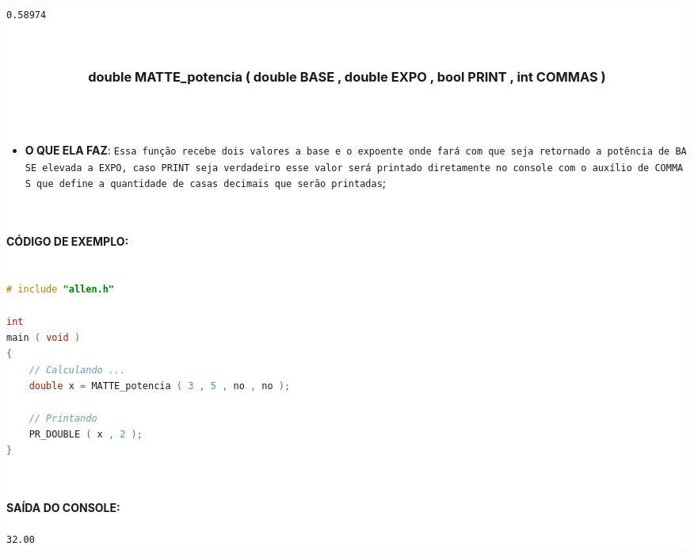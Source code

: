 ```txt
0.58974
```




















<br>

<h3 align="center"> double MATTE_potencia ( double BASE , double EXPO , bool PRINT , int COMMAS ) </h3> 

<br>
<br>

- **O QUE ELA FAZ**: `Essa função recebe dois valores a base e o expoente onde fará com que seja retornado a potência de BASE elevada a EXPO, caso PRINT seja verdadeiro esse valor será printado diretamente no console com o auxílio de COMMAS que define a quantidade de casas decimais que serão printadas`;

<br>

#### CÓDIGO DE EXEMPLO:

```c

# include "allen.h"

int 
main ( void )
{      
    // Calculando ...
    double x = MATTE_potencia ( 3 , 5 , no , no );
    
    // Printando
    PR_DOUBLE ( x , 2 );
}

```

<br>

#### SAÍDA DO CONSOLE:

```txt
32.00
```

